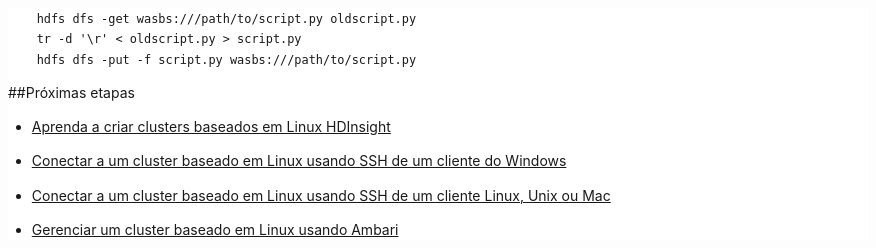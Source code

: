         hdfs dfs -get wasbs:///path/to/script.py oldscript.py
        tr -d '\r' < oldscript.py > script.py
        hdfs dfs -put -f script.py wasbs:///path/to/script.py

##<a name="next-steps"></a>Próximas etapas

-   [Aprenda a criar clusters baseados em Linux HDInsight](hdinsight-hadoop-provision-linux-clusters.md)

-   [Conectar a um cluster baseado em Linux usando SSH de um cliente do Windows](hdinsight-hadoop-linux-use-ssh-windows.md)

-   [Conectar a um cluster baseado em Linux usando SSH de um cliente Linux, Unix ou Mac](hdinsight-hadoop-linux-use-ssh-unix.md)

-   [Gerenciar um cluster baseado em Linux usando Ambari](hdinsight-hadoop-manage-ambari.md)
